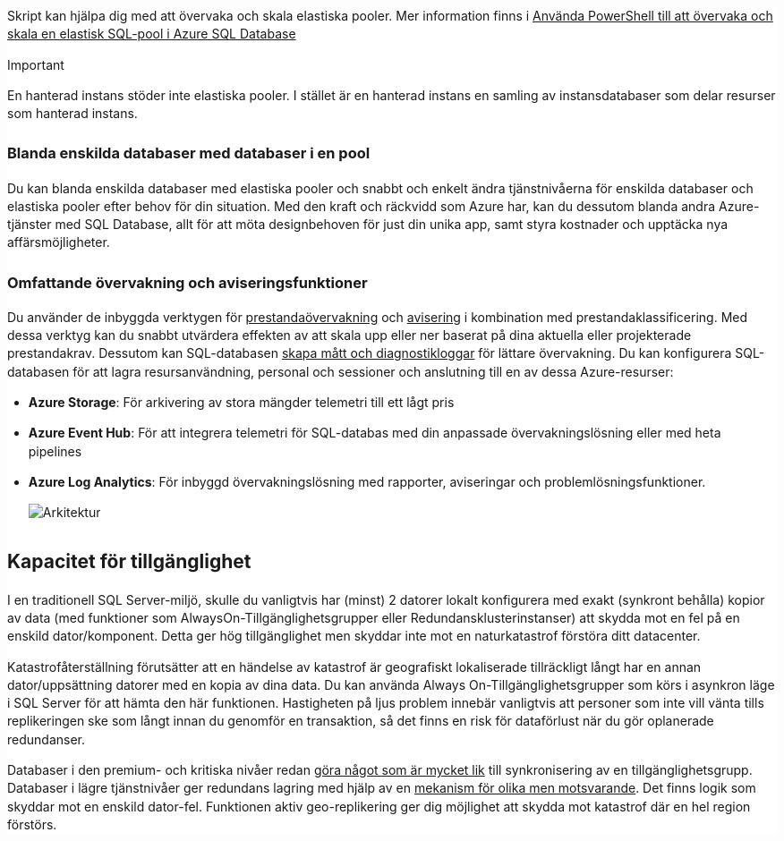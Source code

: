 Skript kan hjälpa dig med att övervaka och skala elastiska pooler. Mer information finns i [Använda PowerShell till att övervaka och skala en elastisk SQL-pool i Azure SQL Database](scripts/sql-database-monitor-and-scale-pool-powershell.md)

> [!IMPORTANT]
> En hanterad instans stöder inte elastiska pooler. I stället är en hanterad instans en samling av instansdatabaser som delar resurser som hanterad instans.

### <a name="blend-single-databases-with-pooled-databases"></a>Blanda enskilda databaser med databaser i en pool

Du kan blanda enskilda databaser med elastiska pooler och snabbt och enkelt ändra tjänstnivåerna för enskilda databaser och elastiska pooler efter behov för din situation. Med den kraft och räckvidd som Azure har, kan du dessutom blanda andra Azure-tjänster med SQL Database, allt för att möta designbehoven för just din unika app, samt styra kostnader och upptäcka nya affärsmöjligheter.

### <a name="extensive-monitoring-and-alerting-capabilities"></a>Omfattande övervakning och aviseringsfunktioner

Du använder de inbyggda verktygen för [prestandaövervakning](sql-database-performance.md) och [avisering](sql-database-insights-alerts-portal.md) i kombination med prestandaklassificering. Med dessa verktyg kan du snabbt utvärdera effekten av att skala upp eller ner baserat på dina aktuella eller projekterade prestandakrav. Dessutom kan SQL-databasen [skapa mått och diagnostikloggar](sql-database-metrics-diag-logging.md) för lättare övervakning. Du kan konfigurera SQL-databasen för att lagra resursanvändning, personal och sessioner och anslutning till en av dessa Azure-resurser:

- **Azure Storage**: För arkivering av stora mängder telemetri till ett lågt pris
- **Azure Event Hub**: För att integrera telemetri för SQL-databas med din anpassade övervakningslösning eller med heta pipelines
- **Azure Log Analytics**: För inbyggd övervakningslösning med rapporter, aviseringar och problemlösningsfunktioner.

    ![Arkitektur](./media/sql-database-metrics-diag-logging/architecture.png)

## <a name="availability-capabilities"></a>Kapacitet för tillgänglighet

I en traditionell SQL Server-miljö, skulle du vanligtvis har (minst) 2 datorer lokalt konfigurera med exakt (synkront behålla) kopior av data (med funktioner som AlwaysOn-Tillgänglighetsgrupper eller Redundansklusterinstanser) att skydda mot en fel på en enskild dator/komponent.  Detta ger hög tillgänglighet men skyddar inte mot en naturkatastrof förstöra ditt datacenter.
 
Katastrofåterställning förutsätter att en händelse av katastrof är geografiskt lokaliserade tillräckligt långt har en annan dator/uppsättning datorer med en kopia av dina data.  Du kan använda Always On-Tillgänglighetsgrupper som körs i asynkron läge i SQL Server för att hämta den här funktionen.  Hastigheten på ljus problem innebär vanligtvis att personer som inte vill vänta tills replikeringen ske som långt innan du genomför en transaktion, så det finns en risk för dataförlust när du gör oplanerade redundanser.

Databaser i den premium- och kritiska nivåer redan [göra något som är mycket lik](sql-database-high-availability.md#premium-and-business-critical-service-tier-availability) till synkronisering av en tillgänglighetsgrupp. Databaser i lägre tjänstnivåer ger redundans lagring med hjälp av en [mekanism för olika men motsvarande](sql-database-high-availability.md#basic-standard-and-general-purpose-service-tier-availability). Det finns logik som skyddar mot en enskild dator-fel.  Funktionen aktiv geo-replikering ger dig möjlighet att skydda mot katastrof där en hel region förstörs.

